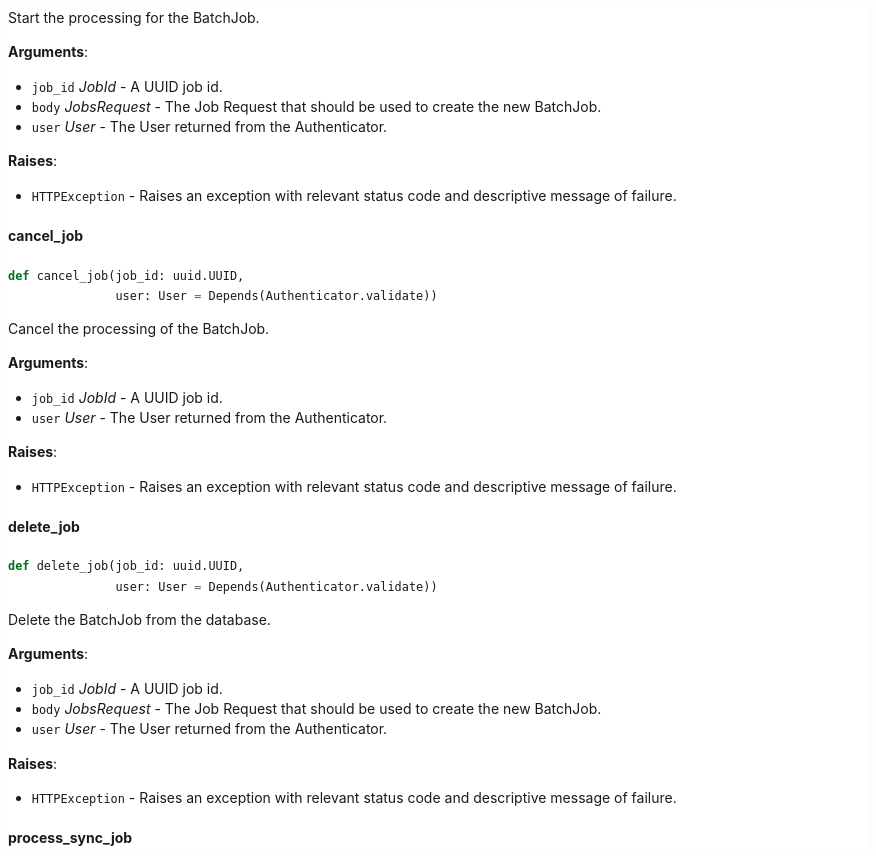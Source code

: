 Start the processing for the BatchJob.

**Arguments**:

- `job_id` _JobId_ - A UUID job id.
- `body` _JobsRequest_ - The Job Request that should be used to create the new BatchJob.
- `user` _User_ - The User returned from the Authenticator.
  

**Raises**:

- `HTTPException` - Raises an exception with relevant status code and descriptive message of failure.

<a id="openeo_fastapi.client.jobs.JobsRegister.cancel_job"></a>

#### cancel\_job

```python
def cancel_job(job_id: uuid.UUID,
               user: User = Depends(Authenticator.validate))
```

Cancel the processing of the BatchJob.

**Arguments**:

- `job_id` _JobId_ - A UUID job id.
- `user` _User_ - The User returned from the Authenticator.
  

**Raises**:

- `HTTPException` - Raises an exception with relevant status code and descriptive message of failure.

<a id="openeo_fastapi.client.jobs.JobsRegister.delete_job"></a>

#### delete\_job

```python
def delete_job(job_id: uuid.UUID,
               user: User = Depends(Authenticator.validate))
```

Delete the BatchJob from the database.

**Arguments**:

- `job_id` _JobId_ - A UUID job id.
- `body` _JobsRequest_ - The Job Request that should be used to create the new BatchJob.
- `user` _User_ - The User returned from the Authenticator.
  

**Raises**:

- `HTTPException` - Raises an exception with relevant status code and descriptive message of failure.

<a id="openeo_fastapi.client.jobs.JobsRegister.process_sync_job"></a>

#### process\_sync\_job
